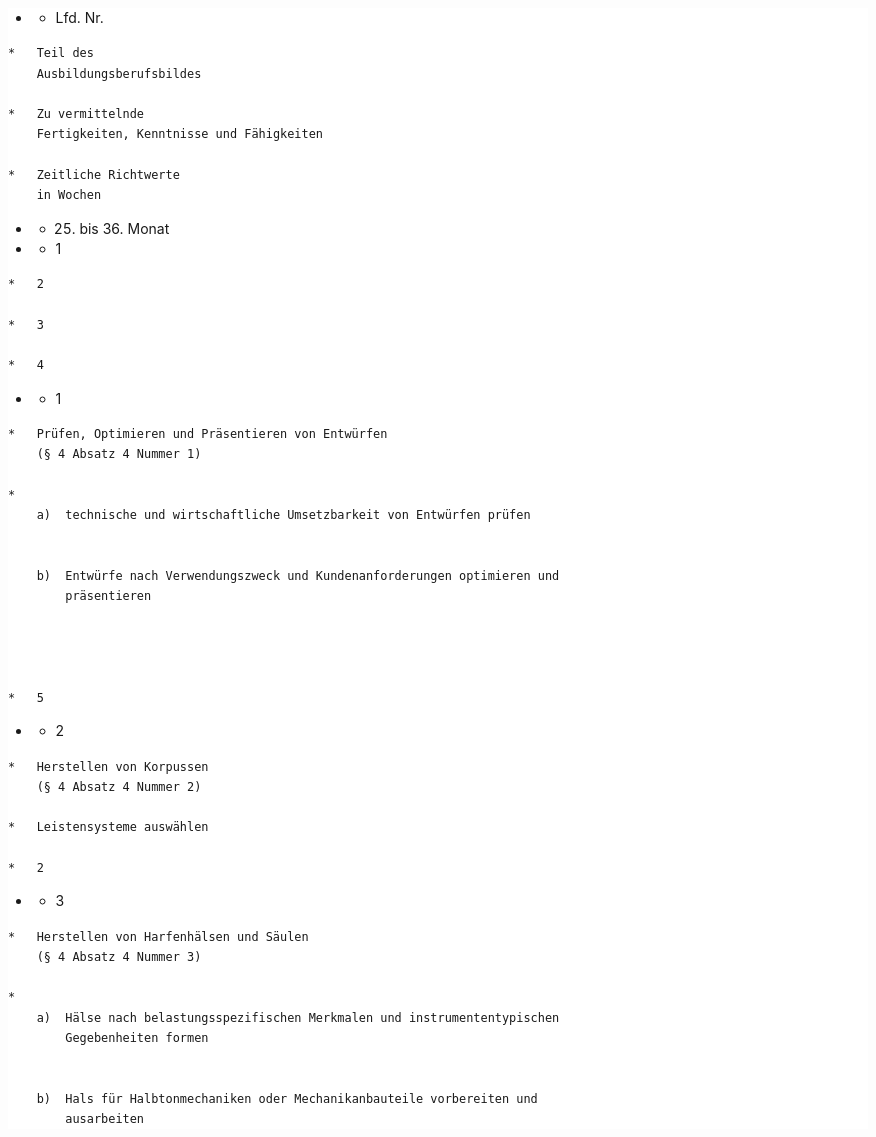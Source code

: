 *    *   Lfd. Nr.

    *   Teil des
        Ausbildungsberufsbildes

    *   Zu vermittelnde
        Fertigkeiten, Kenntnisse und Fähigkeiten

    *   Zeitliche Richtwerte
        in Wochen


*    *   25. bis 36. Monat


*    *   1

    *   2

    *   3

    *   4


*    *   1

    *   Prüfen, Optimieren und Präsentieren von Entwürfen
        (§ 4 Absatz 4 Nummer 1)

    *
        a)  technische und wirtschaftliche Umsetzbarkeit von Entwürfen prüfen


        b)  Entwürfe nach Verwendungszweck und Kundenanforderungen optimieren und
            präsentieren




    *   5


*    *   2

    *   Herstellen von Korpussen
        (§ 4 Absatz 4 Nummer 2)

    *   Leistensysteme auswählen

    *   2


*    *   3

    *   Herstellen von Harfenhälsen und Säulen
        (§ 4 Absatz 4 Nummer 3)

    *
        a)  Hälse nach belastungsspezifischen Merkmalen und instrumententypischen
            Gegebenheiten formen


        b)  Hals für Halbtonmechaniken oder Mechanikanbauteile vorbereiten und
            ausarbeiten
